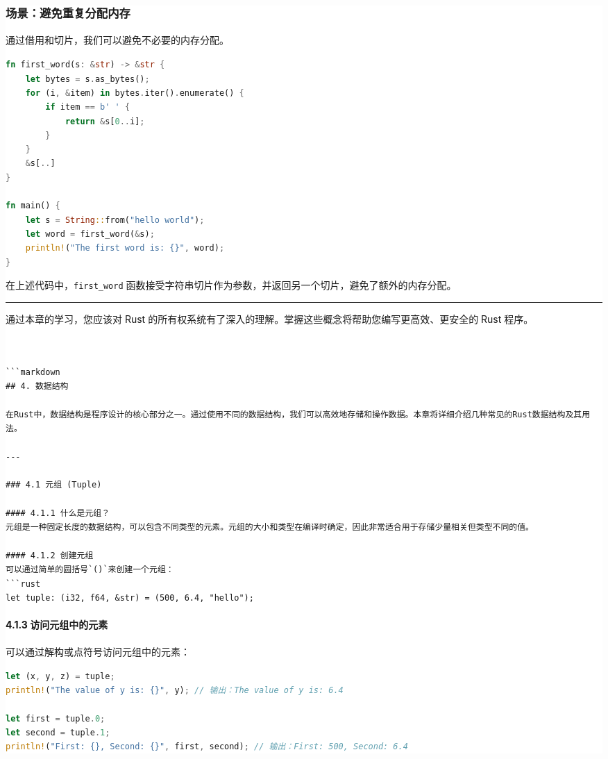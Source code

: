 ### 场景：避免重复分配内存
通过借用和切片，我们可以避免不必要的内存分配。

```rust
fn first_word(s: &str) -> &str {
    let bytes = s.as_bytes();
    for (i, &item) in bytes.iter().enumerate() {
        if item == b' ' {
            return &s[0..i];
        }
    }
    &s[..]
}

fn main() {
    let s = String::from("hello world");
    let word = first_word(&s);
    println!("The first word is: {}", word);
}
```

在上述代码中，`first_word` 函数接受字符串切片作为参数，并返回另一个切片，避免了额外的内存分配。

---

通过本章的学习，您应该对 Rust 的所有权系统有了深入的理解。掌握这些概念将帮助您编写更高效、更安全的 Rust 程序。
```


```markdown
## 4. 数据结构

在Rust中，数据结构是程序设计的核心部分之一。通过使用不同的数据结构，我们可以高效地存储和操作数据。本章将详细介绍几种常见的Rust数据结构及其用法。

---

### 4.1 元组 (Tuple)

#### 4.1.1 什么是元组？
元组是一种固定长度的数据结构，可以包含不同类型的元素。元组的大小和类型在编译时确定，因此非常适合用于存储少量相关但类型不同的值。

#### 4.1.2 创建元组
可以通过简单的圆括号`()`来创建一个元组：
```rust
let tuple: (i32, f64, &str) = (500, 6.4, "hello");
```

#### 4.1.3 访问元组中的元素
可以通过解构或点符号访问元组中的元素：
```rust
let (x, y, z) = tuple;
println!("The value of y is: {}", y); // 输出：The value of y is: 6.4

let first = tuple.0;
let second = tuple.1;
println!("First: {}, Second: {}", first, second); // 输出：First: 500, Second: 6.4
```
